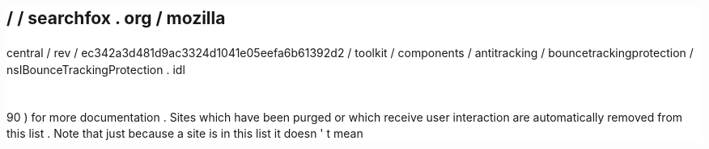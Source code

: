 /
/
searchfox
.
org
/
mozilla
-
central
/
rev
/
ec342a3d481d9ac3324d1041e05eefa6b61392d2
/
toolkit
/
components
/
antitracking
/
bouncetrackingprotection
/
nsIBounceTrackingProtection
.
idl
#
90
)
for
more
documentation
.
Sites
which
have
been
purged
or
which
receive
user
interaction
are
automatically
removed
from
this
list
.
Note
that
just
because
a
site
is
in
this
list
it
doesn
'
t
mean